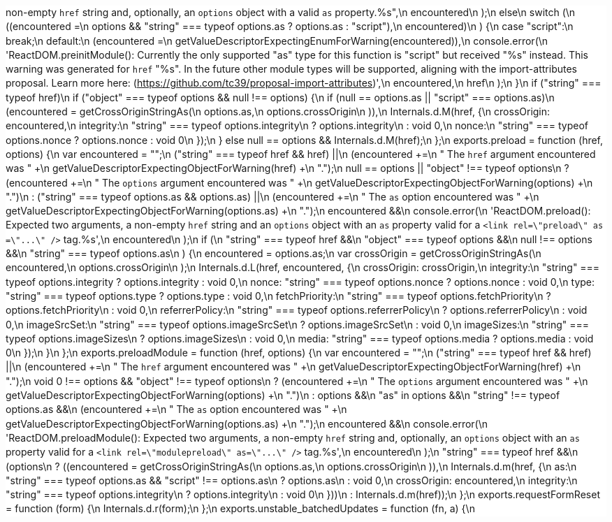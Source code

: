 non-empty `href` string and, optionally, an `options` object with a valid `as` property.%s\",\n          encountered\n        );\n      else\n        switch (\n          ((encountered =\n            options && \"string\" === typeof options.as ? options.as : \"script\"),\n          encountered)\n        ) {\n          case \"script\":\n            break;\n          default:\n            (encountered =\n              getValueDescriptorExpectingEnumForWarning(encountered)),\n              console.error(\n                'ReactDOM.preinitModule(): Currently the only supported \"as\" type for this function is \"script\" but received \"%s\" instead. This warning was generated for `href` \"%s\". In the future other module types will be supported, aligning with the import-attributes proposal. Learn more here: (https://github.com/tc39/proposal-import-attributes)',\n                encountered,\n                href\n              );\n        }\n      if (\"string\" === typeof href)\n        if (\"object\" === typeof options && null !== options) {\n          if (null == options.as || \"script\" === options.as)\n            (encountered = getCrossOriginStringAs(\n              options.as,\n              options.crossOrigin\n            )),\n              Internals.d.M(href, {\n                crossOrigin: encountered,\n                integrity:\n                  \"string\" === typeof options.integrity\n                    ? options.integrity\n                    : void 0,\n                nonce:\n                  \"string\" === typeof options.nonce ? options.nonce : void 0\n              });\n        } else null == options && Internals.d.M(href);\n    };\n    exports.preload = function (href, options) {\n      var encountered = \"\";\n      (\"string\" === typeof href && href) ||\n        (encountered +=\n          \" The `href` argument encountered was \" +\n          getValueDescriptorExpectingObjectForWarning(href) +\n          \".\");\n      null == options || \"object\" !== typeof options\n        ? (encountered +=\n            \" The `options` argument encountered was \" +\n            getValueDescriptorExpectingObjectForWarning(options) +\n            \".\")\n        : (\"string\" === typeof options.as && options.as) ||\n          (encountered +=\n            \" The `as` option encountered was \" +\n            getValueDescriptorExpectingObjectForWarning(options.as) +\n            \".\");\n      encountered &&\n        console.error(\n          'ReactDOM.preload(): Expected two arguments, a non-empty `href` string and an `options` object with an `as` property valid for a `<link rel=\"preload\" as=\"...\" />` tag.%s',\n          encountered\n        );\n      if (\n        \"string\" === typeof href &&\n        \"object\" === typeof options &&\n        null !== options &&\n        \"string\" === typeof options.as\n      ) {\n        encountered = options.as;\n        var crossOrigin = getCrossOriginStringAs(\n          encountered,\n          options.crossOrigin\n        );\n        Internals.d.L(href, encountered, {\n          crossOrigin: crossOrigin,\n          integrity:\n            \"string\" === typeof options.integrity ? options.integrity : void 0,\n          nonce: \"string\" === typeof options.nonce ? options.nonce : void 0,\n          type: \"string\" === typeof options.type ? options.type : void 0,\n          fetchPriority:\n            \"string\" === typeof options.fetchPriority\n              ? options.fetchPriority\n              : void 0,\n          referrerPolicy:\n            \"string\" === typeof options.referrerPolicy\n              ? options.referrerPolicy\n              : void 0,\n          imageSrcSet:\n            \"string\" === typeof options.imageSrcSet\n              ? options.imageSrcSet\n              : void 0,\n          imageSizes:\n            \"string\" === typeof options.imageSizes\n              ? options.imageSizes\n              : void 0,\n          media: \"string\" === typeof options.media ? options.media : void 0\n        });\n      }\n    };\n    exports.preloadModule = function (href, options) {\n      var encountered = \"\";\n      (\"string\" === typeof href && href) ||\n        (encountered +=\n          \" The `href` argument encountered was \" +\n          getValueDescriptorExpectingObjectForWarning(href) +\n          \".\");\n      void 0 !== options && \"object\" !== typeof options\n        ? (encountered +=\n            \" The `options` argument encountered was \" +\n            getValueDescriptorExpectingObjectForWarning(options) +\n            \".\")\n        : options &&\n          \"as\" in options &&\n          \"string\" !== typeof options.as &&\n          (encountered +=\n            \" The `as` option encountered was \" +\n            getValueDescriptorExpectingObjectForWarning(options.as) +\n            \".\");\n      encountered &&\n        console.error(\n          'ReactDOM.preloadModule(): Expected two arguments, a non-empty `href` string and, optionally, an `options` object with an `as` property valid for a `<link rel=\"modulepreload\" as=\"...\" />` tag.%s',\n          encountered\n        );\n      \"string\" === typeof href &&\n        (options\n          ? ((encountered = getCrossOriginStringAs(\n              options.as,\n              options.crossOrigin\n            )),\n            Internals.d.m(href, {\n              as:\n                \"string\" === typeof options.as && \"script\" !== options.as\n                  ? options.as\n                  : void 0,\n              crossOrigin: encountered,\n              integrity:\n                \"string\" === typeof options.integrity\n                  ? options.integrity\n                  : void 0\n            }))\n          : Internals.d.m(href));\n    };\n    exports.requestFormReset = function (form) {\n      Internals.d.r(form);\n    };\n    exports.unstable_batchedUpdates = function (fn, a) {\n